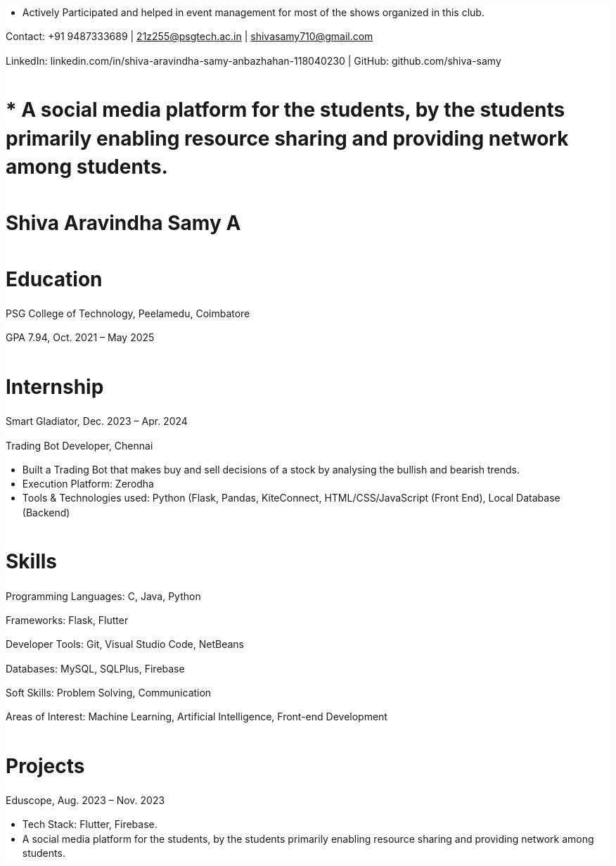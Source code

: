 - Actively Participated and helped in event management for most of the shows organized in this club.

Contact: +91 9487333689 | 21z255@psgtech.ac.in | shivasamy710@gmail.com

LinkedIn: linkedin.com/in/shiva-aravindha-samy-anbazhahan-118040230 | GitHub: github.com/shiva-samy

# * A social media platform for the students, by the students primarily enabling resource sharing and providing network among students.

# Shiva Aravindha Samy A

# Education

PSG College of Technology, Peelamedu, Coimbatore

GPA 7.94, Oct. 2021 – May 2025

# Internship

Smart Gladiator, Dec. 2023 – Apr. 2024

Trading Bot Developer, Chennai

- Built a Trading Bot that makes buy and sell decisions of a stock by analysing the bullish and bearish trends.
- Execution Platform: Zerodha
- Tools & Technologies used: Python (Flask, Pandas, KiteConnect, HTML/CSS/JavaScript (Front End), Local Database (Backend)

# Skills

Programming Languages: C, Java, Python

Frameworks: Flask, Flutter

Developer Tools: Git, Visual Studio Code, NetBeans

Databases: MySQL, SQLPlus, Firebase

Soft Skills: Problem Solving, Communication

Areas of Interest: Machine Learning, Artificial Intelligence, Front-end Development

# Projects

Eduscope, Aug. 2023 – Nov. 2023

- Tech Stack: Flutter, Firebase.
- A social media platform for the students, by the students primarily enabling resource sharing and providing network among students.
